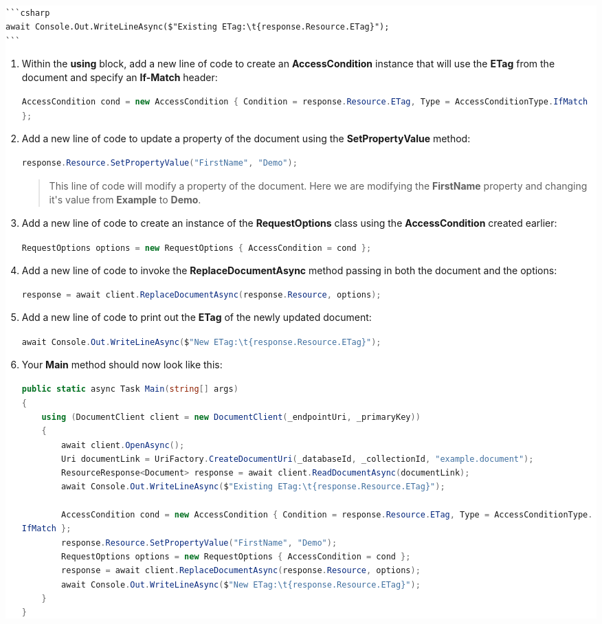     ```csharp
    await Console.Out.WriteLineAsync($"Existing ETag:\t{response.Resource.ETag}");    
    ```

1. Within the **using** block, add a new line of code to create an **AccessCondition** instance that will use the **ETag** from the document and specify an **If-Match** header:

    ```csharp
    AccessCondition cond = new AccessCondition { Condition = response.Resource.ETag, Type = AccessConditionType.IfMatch };
    ```

1. Add a new line of code to update a property of the document using the **SetPropertyValue** method:

    ```csharp
    response.Resource.SetPropertyValue("FirstName", "Demo");
    ```

    > This line of code will modify a property of the document. Here we are modifying the **FirstName** property and changing it's value from **Example** to **Demo**.

1. Add a new line of code to create an instance of the **RequestOptions** class using the **AccessCondition** created earlier:

    ```csharp
    RequestOptions options = new RequestOptions { AccessCondition = cond };
    ```

1. Add a new line of code to invoke the **ReplaceDocumentAsync** method passing in both the document and the options:

    ```csharp
    response = await client.ReplaceDocumentAsync(response.Resource, options);
    ```

1. Add a new line of code to print out the **ETag** of the newly updated document:

    ```csharp
    await Console.Out.WriteLineAsync($"New ETag:\t{response.Resource.ETag}"); 
    ```

1. Your **Main** method should now look like this:

    ```csharp
    public static async Task Main(string[] args)
    {    
        using (DocumentClient client = new DocumentClient(_endpointUri, _primaryKey))
        {
            await client.OpenAsync();
            Uri documentLink = UriFactory.CreateDocumentUri(_databaseId, _collectionId, "example.document");            
            ResourceResponse<Document> response = await client.ReadDocumentAsync(documentLink);
            await Console.Out.WriteLineAsync($"Existing ETag:\t{response.Resource.ETag}"); 

            AccessCondition cond = new AccessCondition { Condition = response.Resource.ETag, Type = AccessConditionType.IfMatch };
            response.Resource.SetPropertyValue("FirstName", "Demo");
            RequestOptions options = new RequestOptions { AccessCondition = cond };
            response = await client.ReplaceDocumentAsync(response.Resource, options);
            await Console.Out.WriteLineAsync($"New ETag:\t{response.Resource.ETag}"); 
        }
    }
    ```
